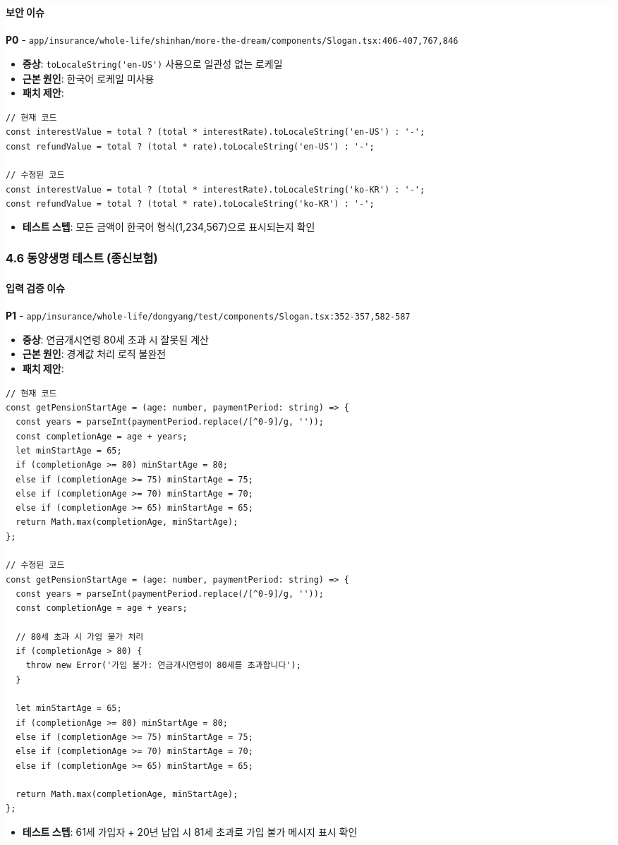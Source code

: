#### 보안 이슈
**P0** - `app/insurance/whole-life/shinhan/more-the-dream/components/Slogan.tsx:406-407,767,846`
- **증상**: `toLocaleString('en-US')` 사용으로 일관성 없는 로케일
- **근본 원인**: 한국어 로케일 미사용
- **패치 제안**:
```typescript:app/insurance/whole-life/shinhan/more-the-dream/components/Slogan.tsx:406-407,767,846
// 현재 코드
const interestValue = total ? (total * interestRate).toLocaleString('en-US') : '-';
const refundValue = total ? (total * rate).toLocaleString('en-US') : '-';

// 수정된 코드
const interestValue = total ? (total * interestRate).toLocaleString('ko-KR') : '-';
const refundValue = total ? (total * rate).toLocaleString('ko-KR') : '-';
```
- **테스트 스텝**: 모든 금액이 한국어 형식(1,234,567)으로 표시되는지 확인

### 4.6 동양생명 테스트 (종신보험)

#### 입력 검증 이슈
**P1** - `app/insurance/whole-life/dongyang/test/components/Slogan.tsx:352-357,582-587`
- **증상**: 연금개시연령 80세 초과 시 잘못된 계산
- **근본 원인**: 경계값 처리 로직 불완전
- **패치 제안**:
```typescript:app/insurance/whole-life/dongyang/test/components/Slogan.tsx:352-357,582-587
// 현재 코드
const getPensionStartAge = (age: number, paymentPeriod: string) => {
  const years = parseInt(paymentPeriod.replace(/[^0-9]/g, ''));
  const completionAge = age + years;
  let minStartAge = 65;
  if (completionAge >= 80) minStartAge = 80;
  else if (completionAge >= 75) minStartAge = 75;
  else if (completionAge >= 70) minStartAge = 70;
  else if (completionAge >= 65) minStartAge = 65;
  return Math.max(completionAge, minStartAge);
};

// 수정된 코드
const getPensionStartAge = (age: number, paymentPeriod: string) => {
  const years = parseInt(paymentPeriod.replace(/[^0-9]/g, ''));
  const completionAge = age + years;
  
  // 80세 초과 시 가입 불가 처리
  if (completionAge > 80) {
    throw new Error('가입 불가: 연금개시연령이 80세를 초과합니다');
  }
  
  let minStartAge = 65;
  if (completionAge >= 80) minStartAge = 80;
  else if (completionAge >= 75) minStartAge = 75;
  else if (completionAge >= 70) minStartAge = 70;
  else if (completionAge >= 65) minStartAge = 65;
  
  return Math.max(completionAge, minStartAge);
};
```
- **테스트 스텝**: 61세 가입자 + 20년 납입 시 81세 초과로 가입 불가 메시지 표시 확인
